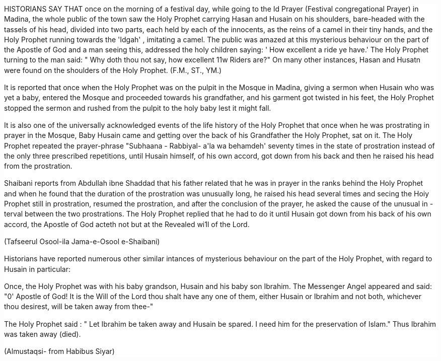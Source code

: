 HISTORIANS SAY THAT once on the morning of a festival day, while going
to the Id Prayer (Festival congregational Prayer) in Madina, the whole
public of the town saw the Holy Prophet carrying Hasan and Husain on his
shoulders, bare-headed with the tassels of his head, divided into two
parts, each held by each of the innocents, as the reins of a camel in
their tiny hands, and the Holy Prophet running towards the 'Idgah' ,
imitating a camel. The public was amazed at this mysterious behaviour on
the part of the Apostle of God and a man seeing this, addressed the holy
children saying: ' How excellent a ride ye have.' The Holy Prophet
turning to the man said: " Why doth thou not say, how excellent 11w
Riders are?" On many other instances, Hasan and Husatn were found on the
shoulders of the Holy Prophet. (F.M., ST., YM.)

It is reported that once when the Holy Prophet was on the pulpit in the
Mosque in Madina, giving a sermon when Husain who was yet a baby,
entered the Mosque and proceeded towards his grandfather, and his
garment got twisted in his feet, the Holy Prophet stopped the sermon and
rushed from the pulpit to the holy baby lest it might fall.

It is also one of the universally acknowledged events of the life
history of the Holy Prophet that once when he was prostrating in prayer
in the Mosque, Baby Husain came and getting over the back of his
Grandfather the Holy Prophet, sat on it. The Holy Prophet repeated the
prayer-phrase "Subhaana - Rabbiyal- a'la wa behamdeh' seventy times in
the state of prostration instead of the only three prescribed
repetitions, until Husain himself, of his own accord, got down from his
back and then he raised his head from the prostration.

Shaibani reports from Abdullah ibne Shaddad that his father related
that he was in prayer in the ranks behind the Holy Prophet and when he
found that the duration of the prostration was unusually long, he raised
his head several times and secing the Hoiy Prophet still in prostration,
resumed the prostration, and after the conclusion of the prayer, he
asked the cause of the unusual in - terval between the two prostrations.
The Holy Prophet replied that he had to do it until Husain got down from
his back of his own accord, the Apostle of God acteth not but at the
Revealed wi1l of the Lord.

(Tafseerul Osool-ila Jama-e-Osool e-Shaibani)

Historians have reported numerous other similar intances of mysterious
behaviour on the part of the Holy Prophet, with regard to Husain in
particular:

Once, the Holy Prophet was with his baby grandson, Husain and his baby
son Ibrahim. The Messenger Angel appeared and said: "0' Apostle of God!
It is the Will of the Lord thou shalt have any one of them, either
Husain or Ibrahim and not both, whichever thou desirest, will be taken
away from thee-"

The Holy Prophet said : " Let Ibrahim be taken away and Husain be
spared. I need him for the preservation of Islam." Thus Ibrahim was
taken away (died).

(Almustaqsi- from Habibus Siyar)
